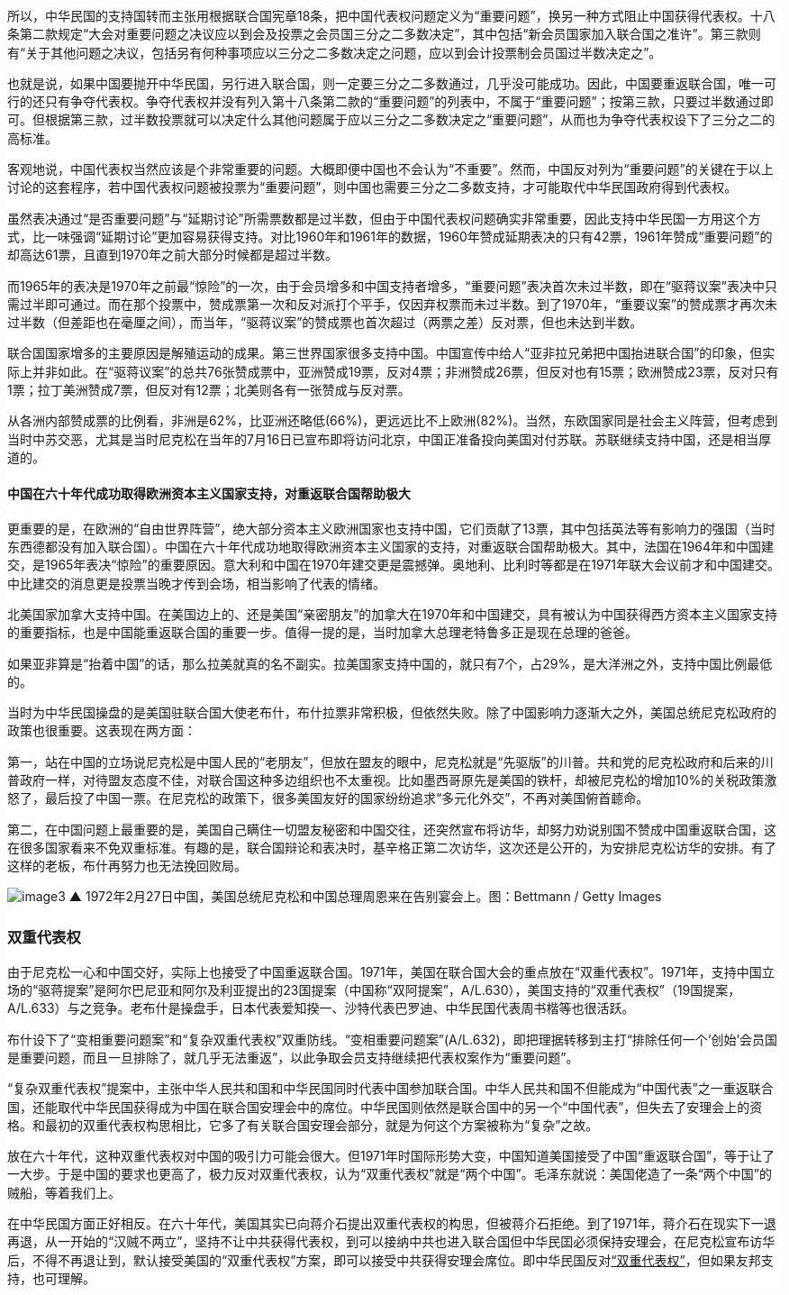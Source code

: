 所以，中华民国的支持国转而主张用根据联合国宪章18条，把中国代表权问题定义为“重要问题”，换另一种方式阻止中国获得代表权。十八条第二款规定“大会对重要问题之决议应以到会及投票之会员国三分之二多数决定”，其中包括“新会员国家加入联合国之准许”。第三款则有“关于其他问题之决议，包括另有何种事项应以三分之二多数决定之问题，应以到会计投票制会员国过半数决定之”。

也就是说，如果中国要抛开中华民国，另行进入联合国，则一定要三分之二多数通过，几乎没可能成功。因此，中国要重返联合国，唯一可行的还只有争夺代表权。争夺代表权并没有列入第十八条第二款的“重要问题”的列表中，不属于“重要问题”；按第三款，只要过半数通过即可。但根据第三款，过半数投票就可以决定什么其他问题属于应以三分之二多数决定之“重要问题”，从而也为争夺代表权设下了三分之二的高标准。

客观地说，中国代表权当然应该是个非常重要的问题。大概即便中国也不会认为“不重要”。然而，中国反对列为“重要问题”的关键在于以上讨论的这套程序，若中国代表权问题被投票为“重要问题”，则中国也需要三分之二多数支持，才可能取代中华民国政府得到代表权。

虽然表决通过“是否重要问题”与“延期讨论”所需票数都是过半数，但由于中国代表权问题确实非常重要，因此支持中华民国一方用这个方式，比一味强调“延期讨论”更加容易获得支持。对比1960年和1961年的数据，1960年赞成延期表决的只有42票，1961年赞成“重要问题”的却高达61票，且直到1970年之前大部分时候都是超过半数。

而1965年的表决是1970年之前最“惊险”的一次，由于会员增多和中国支持者增多，“重要问题”表决首次未过半数，即在“驱蒋议案”表决中只需过半即可通过。而在那个投票中，赞成票第一次和反对派打个平手，仅因弃权票而未过半数。到了1970年，“重要议案”的赞成票才再次未过半数（但差距也在毫厘之间），而当年，“驱蒋议案”的赞成票也首次超过（两票之差）反对票，但也未达到半数。

联合国国家增多的主要原因是解殖运动的成果。第三世界国家很多支持中国。中国宣传中给人“亚非拉兄弟把中国抬进联合国”的印象，但实际上并非如此。在“驱蒋议案”的总共76张赞成票中，亚洲赞成19票，反对4票；非洲赞成26票，但反对也有15票；欧洲赞成23票，反对只有1票；拉丁美洲赞成7票，但反对有12票；北美则各有一张赞成与反对票。

从各洲内部赞成票的比例看，非洲是62%，比亚洲还略低(66%)，更远远比不上欧洲(82%)。当然，东欧国家同是社会主义阵营，但考虑到当时中苏交恶，尤其是当时尼克松在当年的7月16日已宣布即将访问北京，中国正准备投向美国对付苏联。苏联继续支持中国，还是相当厚道的。

#### 中国在六十年代成功取得欧洲资本主义国家支持，对重返联合国帮助极大

更重要的是，在欧洲的“自由世界阵营”，绝大部分资本主义欧洲国家也支持中国，它们贡献了13票，其中包括英法等有影响力的强国（当时东西德都没有加入联合国）。中国在六十年代成功地取得欧洲资本主义国家的支持，对重返联合国帮助极大。其中，法国在1964年和中国建交，是1965年表决“惊险”的重要原因。意大利和中国在1970年建交更是震撼弹。奥地利、比利时等都是在1971年联大会议前才和中国建交。中比建交的消息更是投票当晚才传到会场，相当影响了代表的情绪。

北美国家加拿大支持中国。在美国边上的、还是美国“亲密朋友”的加拿大在1970年和中国建交，具有被认为中国获得西方资本主义国家支持的重要指标，也是中国能重返联合国的重要一步。值得一提的是，当时加拿大总理老特鲁多正是现在总理的爸爸。

如果亚非算是“抬着中国”的话，那么拉美就真的名不副实。拉美国家支持中国的，就只有7个，占29%，是大洋洲之外，支持中国比例最低的。

当时为中华民国操盘的是美国驻联合国大使老布什，布什拉票非常积极，但依然失败。除了中国影响力逐渐大之外，美国总统尼克松政府的政策也很重要。这表现在两方面：

第一，站在中国的立场说尼克松是中国人民的“老朋友”，但放在盟友的眼中，尼克松就是“先驱版”的川普。共和党的尼克松政府和后来的川普政府一样，对待盟友态度不佳，对联合国这种多边组织也不太重视。比如墨西哥原先是美国的铁杆，却被尼克松的增加10%的关税政策激怒了，最后投了中国一票。在尼克松的政策下，很多美国友好的国家纷纷追求“多元化外交”，不再对美国俯首聼命。

第二，在中国问题上最重要的是，美国自己瞒住一切盟友秘密和中国交往，还突然宣布将访华，却努力劝说别国不赞成中国重返联合国，这在很多国家看来不免双重标准。有趣的是，联合国辩论和表决时，基辛格正第二次访华，这次还是公开的，为安排尼克松访华的安排。有了这样的老板，布什再努力也无法挽回败局。

![image3](https://github.com/agorahub/_meta/raw/agoran/theagora/pen0/assets/images/a1/0x0b_a1_l-20211026-03.jpg)
▲ 1972年2月27日中国，美国总统尼克松和中国总理周恩来在告别宴会上。图：Bettmann / Getty Images


### 双重代表权

由于尼克松一心和中国交好，实际上也接受了中国重返联合国。1971年，美国在联合国大会的重点放在“双重代表权”。1971年，支持中国立场的“驱蒋提案”是阿尔巴尼亚和阿尔及利亚提出的23国提案（中国称“双阿提案”，A/L.630），美国支持的“双重代表权”（19国提案，A/L.633）与之竞争。老布什是操盘手，日本代表爱知揆一、沙特代表巴罗迪、中华民国代表周书楷等也很活跃。

布什设下了“变相重要问题案”和“复杂双重代表权”双重防线。“变相重要问题案”(A/L.632)，即把理据转移到主打“排除任何一个‘创始’会员国是重要问题，而且一旦排除了，就几乎无法重返”，以此争取会员支持继续把代表权案作为“重要问题”。

“复杂双重代表权”提案中，主张中华人民共和国和中华民国同时代表中国参加联合国。中华人民共和国不但能成为“中国代表”之一重返联合国，还能取代中华民国获得成为中国在联合国安理会中的席位。中华民国则依然是联合国中的另一个“中国代表”，但失去了安理会上的资格。和最初的双重代表权构思相比，它多了有关联合国安理会部分，就是为何这个方案被称为“复杂”之故。

放在六十年代，这种双重代表权对中国的吸引力可能会很大。但1971年时国际形势大变，中国知道美国接受了中国“重返联合国”，等于让了一大步。于是中国的要求也更高了，极力反对双重代表权，认为“双重代表权”就是“两个中国”。毛泽东就说：美国佬造了一条“两个中国”的贼船，等着我们上。

在中华民国方面正好相反。在六十年代，美国其实已向蒋介石提出双重代表权的构思，但被蒋介石拒绝。到了1971年，蒋介石在现实下一退再退，从一开始的“汉贼不两立”，坚持不让中共获得代表权，到可以接纳中共也进入联合国但中华民囯必须保持安理会，在尼克松宣布访华后，不得不再退让到，默认接受美国的“双重代表权”方案，即可以接受中共获得安理会席位。即中华民国反对[“双重代表权”](https://www.drnh.gov.tw/app/index.php?Action=downloadfile&file=WW05dmF5ODJOaTl3ZEdKZk1qWXhOMTgwT1RZeE5qZGZOVEV5T1RrdWNHUm0=&fname=0054RPA0RK00VXHHED04WWWTZSB4UW35PKFGTWMPXXFDNLNL)，但如果友邦支持，也可理解。
